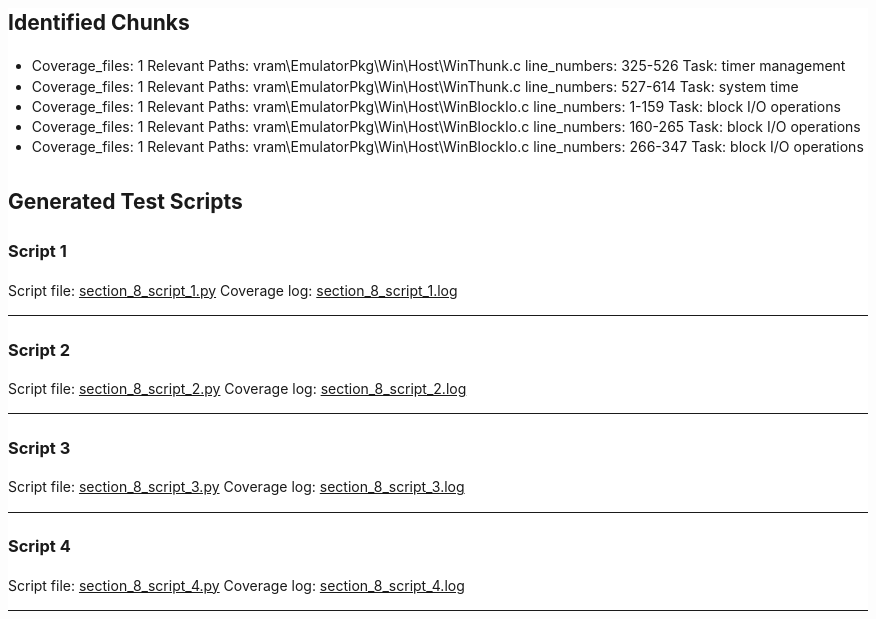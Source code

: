 ## Identified Chunks

- Coverage_files: 1
  Relevant Paths: vram\EmulatorPkg\Win\Host\WinThunk.c
  line_numbers: 325-526
  Task: timer management
- Coverage_files: 1
  Relevant Paths: vram\EmulatorPkg\Win\Host\WinThunk.c
  line_numbers: 527-614
  Task: system time
- Coverage_files: 1
  Relevant Paths: vram\EmulatorPkg\Win\Host\WinBlockIo.c
  line_numbers: 1-159
  Task: block I/O operations
- Coverage_files: 1
  Relevant Paths: vram\EmulatorPkg\Win\Host\WinBlockIo.c
  line_numbers: 160-265
  Task: block I/O operations
- Coverage_files: 1
  Relevant Paths: vram\EmulatorPkg\Win\Host\WinBlockIo.c
  line_numbers: 266-347
  Task: block I/O operations
## Generated Test Scripts

### Script 1

Script file: [section_8_script_1.py](./test_scripts/section_8_script_1.py)
Coverage log: [section_8_script_1.log](./test_scripts/section_8_script_1.log)

---

### Script 2

Script file: [section_8_script_2.py](./test_scripts/section_8_script_2.py)
Coverage log: [section_8_script_2.log](./test_scripts/section_8_script_2.log)

---

### Script 3

Script file: [section_8_script_3.py](./test_scripts/section_8_script_3.py)
Coverage log: [section_8_script_3.log](./test_scripts/section_8_script_3.log)

---

### Script 4

Script file: [section_8_script_4.py](./test_scripts/section_8_script_4.py)
Coverage log: [section_8_script_4.log](./test_scripts/section_8_script_4.log)

---
